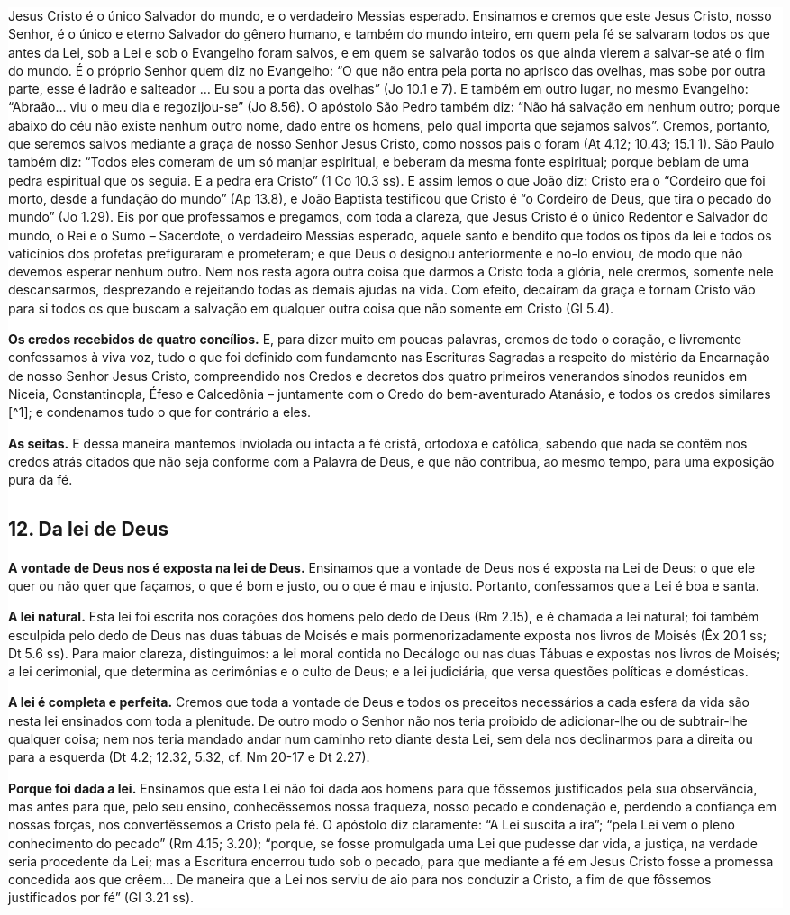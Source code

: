 Jesus Cristo é o único Salvador do mundo, e o verdadeiro Messias esperado. Ensinamos e cremos que este Jesus Cristo, nosso Senhor, é o único e eterno Salvador do gênero humano, e também do mundo inteiro, em quem pela fé se salvaram todos os que antes da Lei, sob a Lei e sob o Evangelho foram salvos, e em quem se salvarão todos os que ainda vierem a salvar-se até o fim do mundo. É o próprio Senhor quem diz no Evangelho: “O que não entra pela porta no aprisco das ovelhas, mas sobe por outra parte, esse é ladrão e salteador … Eu sou a porta das ovelhas” (Jo 10.1 e 7). E também em outro lugar, no mesmo Evangelho: “Abraão… viu o meu dia e regozijou-se” (Jo 8.56). O apóstolo São Pedro também diz: “Não há salvação em nenhum outro; porque abaixo do céu não existe nenhum outro nome, dado entre os homens, pelo qual importa que sejamos salvos”. Cremos, portanto, que seremos salvos mediante a graça de nosso Senhor Jesus Cristo, como nossos pais o foram (At 4.12; 10.43; 15.1 1). São Paulo também diz: “Todos eles comeram de um só manjar espiritual, e beberam da mesma fonte espiritual; porque bebiam de uma pedra espiritual que os seguia. E a pedra era Cristo” (1 Co 10.3 ss). E assim lemos o que João diz: Cristo era o “Cordeiro que foi morto, desde a fundação do mundo” (Ap 13.8), e João Baptista testificou que Cristo é “o Cordeiro de Deus, que tira o pecado do mundo” (Jo 1.29). Eis por que professamos e pregamos, com toda a clareza, que Jesus Cristo é o único Redentor e Salvador do mundo, o Rei e o Sumo – Sacerdote, o verdadeiro Messias esperado, aquele santo e bendito que todos os tipos da lei e todos os vaticínios dos profetas prefiguraram e prometeram; e que Deus o designou anteriormente e no-lo enviou, de modo que não devemos esperar nenhum outro. Nem nos resta agora outra coisa que darmos a Cristo toda a glória, nele crermos, somente nele descansarmos, desprezando e rejeitando todas as demais ajudas na vida. Com efeito, decaíram da graça e tornam Cristo vão para si todos os que buscam a salvação em qualquer outra coisa que não somente em Cristo (Gl 5.4).

**Os credos recebidos de quatro concílios.** E, para dizer muito em poucas palavras, cremos de todo o coração, e livremente confessamos à viva voz, tudo o que foi definido com fundamento nas Escrituras Sagradas a respeito do mistério da Encarnação de nosso Senhor Jesus Cristo, compreendido nos Credos e decretos dos quatro primeiros venerandos sínodos reunidos em Niceia, Constantinopla, Éfeso e Calcedônia – juntamente com o Credo do bem-aventurado Atanásio, e todos os credos similares [^1]; e condenamos tudo o que for contrário a eles.

**As seitas.** E dessa maneira mantemos inviolada ou intacta a fé cristã, ortodoxa e católica, sabendo que nada se contêm nos credos atrás citados que não seja conforme com a Palavra de Deus, e que não contribua, ao mesmo tempo, para uma exposição pura da fé.

## 12. Da lei de Deus
**A vontade de Deus nos é exposta na lei de Deus.** Ensinamos que a vontade de Deus nos é exposta na Lei de Deus: o que ele quer ou não quer que façamos, o que é bom e justo, ou o que é mau e injusto. Portanto, confessamos que a Lei é boa e santa.

**A lei natural.** Esta lei foi escrita nos corações dos homens pelo dedo de Deus (Rm 2.15), e é chamada a lei natural; foi também esculpida pelo dedo de Deus nas duas tábuas de Moisés e mais pormenorizadamente exposta nos livros de Moisés (Êx 20.1 ss; Dt 5.6 ss). Para maior clareza, distinguimos: a lei moral contida no Decálogo ou nas duas Tábuas e expostas nos livros de Moisés; a lei cerimonial, que determina as cerimônias e o culto de Deus; e a lei judiciária, que versa questões políticas e domésticas.

**A lei é completa e perfeita.** Cremos que toda a vontade de Deus e todos os preceitos necessários a cada esfera da vida são nesta lei ensinados com toda a plenitude. De outro modo o Senhor não nos teria proibido de adicionar-lhe ou de subtrair-lhe qualquer coisa; nem nos teria mandado andar num caminho reto diante desta Lei, sem dela nos declinarmos para a direita ou para a esquerda (Dt 4.2; 12.32, 5.32, cf. Nm 20-17 e Dt 2.27).

**Porque foi dada a lei.** Ensinamos que esta Lei não foi dada aos homens para que fôssemos justificados pela sua observância, mas antes para que, pelo seu ensino, conhecêssemos nossa fraqueza, nosso pecado e condenação e, perdendo a confiança em nossas forças, nos convertêssemos a Cristo pela fé. O apóstolo diz claramente: “A Lei suscita a ira”; “pela Lei vem o pleno conhecimento do pecado” (Rm 4.15; 3.20); “porque, se fosse promulgada uma Lei que pudesse dar vida, a justiça, na verdade seria procedente da Lei; mas a Escritura encerrou tudo sob o pecado, para que mediante a fé em Jesus Cristo fosse a promessa concedida aos que crêem… De maneira que a Lei nos serviu de aio para nos conduzir a Cristo, a fim de que fôssemos justificados por fé” (Gl 3.21 ss).
